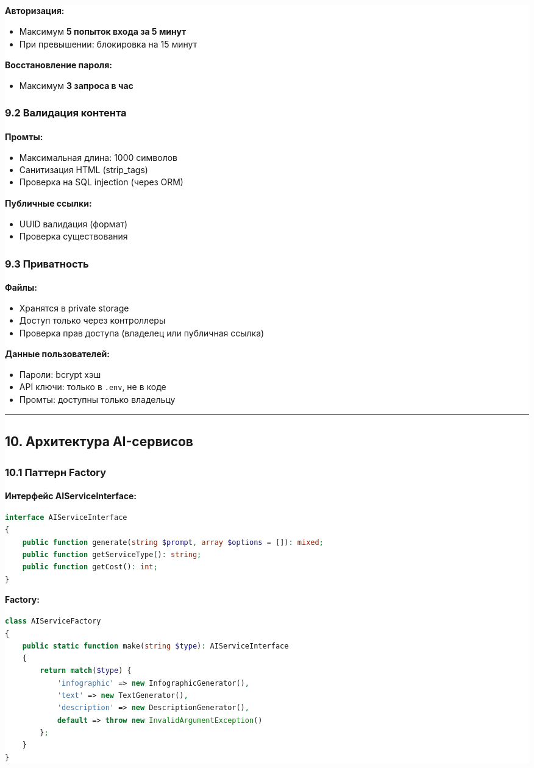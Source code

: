 **Авторизация:**
- Максимум **5 попыток входа за 5 минут**
- При превышении: блокировка на 15 минут

**Восстановление пароля:**
- Максимум **3 запроса в час**

### 9.2 Валидация контента

**Промты:**
- Максимальная длина: 1000 символов
- Санитизация HTML (strip_tags)
- Проверка на SQL injection (через ORM)

**Публичные ссылки:**
- UUID валидация (формат)
- Проверка существования

### 9.3 Приватность

**Файлы:**
- Хранятся в private storage
- Доступ только через контроллеры
- Проверка прав доступа (владелец или публичная ссылка)

**Данные пользователей:**
- Пароли: bcrypt хэш
- API ключи: только в `.env`, не в коде
- Промты: доступны только владельцу

---

## 10. Архитектура AI-сервисов

### 10.1 Паттерн Factory

**Интерфейс AIServiceInterface:**
```php
interface AIServiceInterface
{
    public function generate(string $prompt, array $options = []): mixed;
    public function getServiceType(): string;
    public function getCost(): int;
}
```

**Factory:**
```php
class AIServiceFactory
{
    public static function make(string $type): AIServiceInterface
    {
        return match($type) {
            'infographic' => new InfographicGenerator(),
            'text' => new TextGenerator(),
            'description' => new DescriptionGenerator(),
            default => throw new InvalidArgumentException()
        };
    }
}
```
